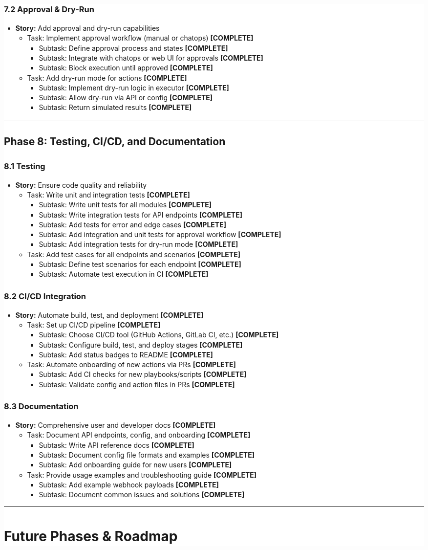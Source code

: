 ### **7.2 Approval & Dry-Run**
- **Story:** Add approval and dry-run capabilities
  - Task: Implement approval workflow (manual or chatops) **[COMPLETE]**
    - Subtask: Define approval process and states **[COMPLETE]**
    - Subtask: Integrate with chatops or web UI for approvals **[COMPLETE]**
    - Subtask: Block execution until approved **[COMPLETE]**
  - Task: Add dry-run mode for actions **[COMPLETE]**
    - Subtask: Implement dry-run logic in executor **[COMPLETE]**
    - Subtask: Allow dry-run via API or config **[COMPLETE]**
    - Subtask: Return simulated results **[COMPLETE]**

---

## **Phase 8: Testing, CI/CD, and Documentation**

### **8.1 Testing**
- **Story:** Ensure code quality and reliability
  - Task: Write unit and integration tests **[COMPLETE]**
    - Subtask: Write unit tests for all modules **[COMPLETE]**
    - Subtask: Write integration tests for API endpoints **[COMPLETE]**
    - Subtask: Add tests for error and edge cases **[COMPLETE]**
    - Subtask: Add integration and unit tests for approval workflow **[COMPLETE]**
    - Subtask: Add integration tests for dry-run mode **[COMPLETE]**
  - Task: Add test cases for all endpoints and scenarios **[COMPLETE]**
    - Subtask: Define test scenarios for each endpoint **[COMPLETE]**
    - Subtask: Automate test execution in CI **[COMPLETE]**

### **8.2 CI/CD Integration**
- **Story:** Automate build, test, and deployment **[COMPLETE]**
  - Task: Set up CI/CD pipeline **[COMPLETE]**
    - Subtask: Choose CI/CD tool (GitHub Actions, GitLab CI, etc.) **[COMPLETE]**
    - Subtask: Configure build, test, and deploy stages **[COMPLETE]**
    - Subtask: Add status badges to README **[COMPLETE]**
  - Task: Automate onboarding of new actions via PRs **[COMPLETE]**
    - Subtask: Add CI checks for new playbooks/scripts **[COMPLETE]**
    - Subtask: Validate config and action files in PRs **[COMPLETE]**

### **8.3 Documentation**
- **Story:** Comprehensive user and developer docs **[COMPLETE]**
  - Task: Document API endpoints, config, and onboarding **[COMPLETE]**
    - Subtask: Write API reference docs **[COMPLETE]**
    - Subtask: Document config file formats and examples **[COMPLETE]**
    - Subtask: Add onboarding guide for new users **[COMPLETE]**
  - Task: Provide usage examples and troubleshooting guide **[COMPLETE]**
    - Subtask: Add example webhook payloads **[COMPLETE]**
    - Subtask: Document common issues and solutions **[COMPLETE]**

---

# **Future Phases & Roadmap**
